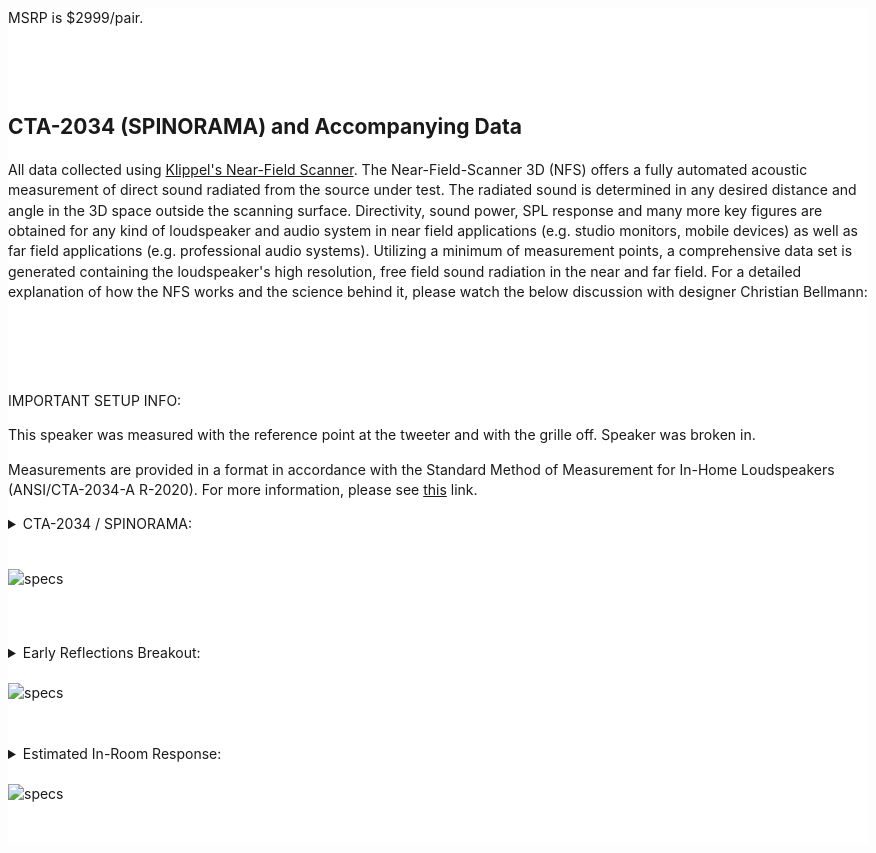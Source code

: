 MSRP is $2999/pair.

<br>
<br>

## CTA-2034 (SPINORAMA) and Accompanying Data

All data collected using [Klippel's Near-Field Scanner](http://www.klippel.de/products/rd-system/modules/nfs-near-field-scanner.html#:~:text=The%20Near%2DField%20Scanner%203D,move%20during%20the%20scanning%20process.).  The Near-Field-Scanner 3D (NFS) offers a fully automated acoustic measurement of direct sound radiated from the source under test. The radiated sound is determined in any desired distance and angle in the 3D space outside the scanning surface. Directivity, sound power, SPL response and many more key figures are obtained for any kind of loudspeaker and audio system in near field applications (e.g. studio monitors, mobile devices) as well as far field applications (e.g. professional audio systems). Utilizing a minimum of measurement points, a comprehensive data set is generated containing the loudspeaker's high resolution, free field sound radiation in the near and far field.  For a detailed explanation of how the NFS works and the science behind it, please watch the below discussion with designer Christian Bellmann:
<iframe width="560" height="315" src="https://www.youtube.com/embed/-s-R1HCYUYs" frameborder="0" allow="accelerometer; autoplay; clipboard-write; encrypted-media; gyroscope; picture-in-picture" allowfullscreen></iframe>

<br>
<br>
<br>

IMPORTANT SETUP INFO:

This speaker was measured with the reference point at the tweeter and with the grille off.
Speaker was broken in.

Measurements are provided in a format in accordance with the Standard Method of Measurement for In-Home Loudspeakers (ANSI/CTA-2034-A R-2020).  For more information, please see [this](https://shop.cta.tech/products/standard-method-of-measurement-for-in-home-loudspeakers) link.


<details><summary>
CTA-2034 / SPINORAMA:
</summary></details>

<img align="left" src="https://dl.dropboxusercontent/scl/fi/qhqjc8y5wccm1so56zee3/CEA2034-Dynaudio-Special-Forty.png?rlkey=qbe8khdd9kiowdqbpf9j0y9hw&dl=0" alt="specs" width="100%" style="vertical-align:middle;margin:20px 0px"/><br clear="all" />
<br>


<details><summary>
Early Reflections Breakout:
</summary></details>
<img align="left" src="https://dl.dropboxusercontent/scl/fi/nb1kfq53m6pqa49qili6y/Early-Reflections.png?rlkey=pja1rmcdwdfa4vcjwbki12occ&dl=0" alt="specs" width="100%" style="vertical-align:middle;margin:20px 0px"/><br clear="all" />
<br>

<details><summary>
Estimated In-Room Response:
</summary></details>
  <img align="left" src="https://dl.dropboxusercontent/scl/fi/fe7c3pwvgvfsa1cf7bd8m/Estimated-In-Room-Response.png?rlkey=gikrfd53298jixjdv37n01xct&dl=0" alt="specs" width="100%" style="vertical-align:middle;margin:20px 0px"/><br clear="all" />
  <br>
